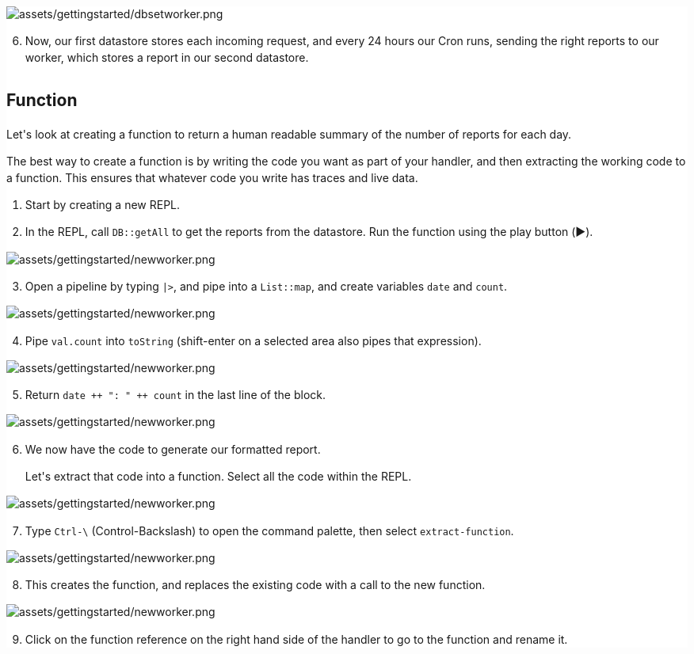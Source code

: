 ![assets/gettingstarted/dbsetworker.png](assets/gettingstarted/dbsetworker.png)

6. Now, our first datastore stores each incoming request, and every 24 hours our
   Cron runs, sending the right reports to our worker, which stores a report in
   our second datastore.

## Function

Let's look at creating a function to return a human readable summary of the
number of reports for each day.

The best way to create a function is by writing the code you want as part of
your handler, and then extracting the working code to a function. This ensures
that whatever code you write has traces and live data.

1. Start by creating a new REPL.

2. In the REPL, call `DB::getAll` to get the reports from the datastore. Run the
   function using the play button (▶️).

![assets/gettingstarted/newworker.png](assets/gettingstarted/dbgetalldaily.png)

3. Open a pipeline by typing `|>`, and pipe into a `List::map`, and create
   variables `date` and `count`.

![assets/gettingstarted/newworker.png](assets/gettingstarted/functionmapvariable.png)

4. Pipe `val.count` into `toString` (shift-enter on a selected area also pipes
   that expression).

![assets/gettingstarted/newworker.png](assets/gettingstarted/valcounttostring.png)

5. Return `date ++ ": " ++ count` in the last line of the block.

![assets/gettingstarted/newworker.png](assets/gettingstarted/blockend.png)

6. We now have the code to generate our formatted report.

   Let's extract that code into a function. Select all the code within the REPL.

![assets/gettingstarted/newworker.png](assets/gettingstarted/selectall.png)

7. Type `Ctrl-\` (Control-Backslash) to open the command palette, then select
   `extract-function`.

![assets/gettingstarted/newworker.png](assets/gettingstarted/extractfunction.png)

8. This creates the function, and replaces the existing code with a call to the
   new function.

![assets/gettingstarted/newworker.png](assets/gettingstarted/extractedfunction.png)

9. Click on the function reference on the right hand side of the handler to go
   to the function and rename it.
